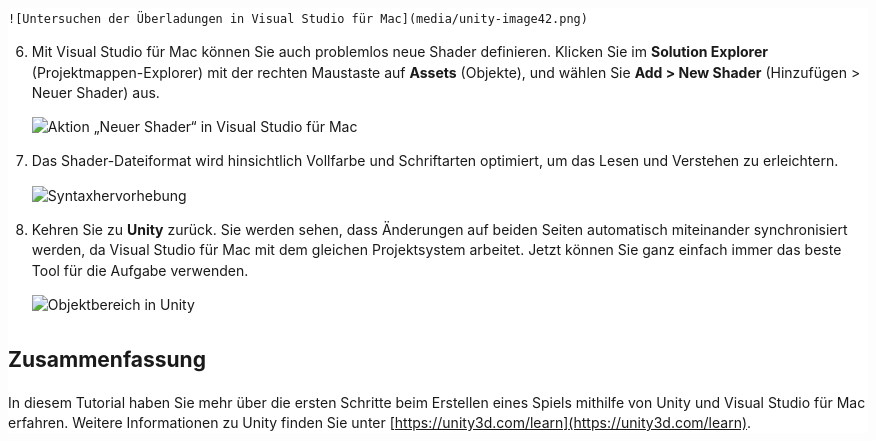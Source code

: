     ![Untersuchen der Überladungen in Visual Studio für Mac](media/unity-image42.png)

6. Mit Visual Studio für Mac können Sie auch problemlos neue Shader definieren. Klicken Sie im **Solution Explorer** (Projektmappen-Explorer) mit der rechten Maustaste auf **Assets** (Objekte), und wählen Sie **Add > New Shader** (Hinzufügen > Neuer Shader) aus.

    ![Aktion „Neuer Shader“ in Visual Studio für Mac](media/unity-image43.png)

7. Das Shader-Dateiformat wird hinsichtlich Vollfarbe und Schriftarten optimiert, um das Lesen und Verstehen zu erleichtern.

    ![Syntaxhervorhebung](media/unity-image44.png)

8. Kehren Sie zu **Unity** zurück. Sie werden sehen, dass Änderungen auf beiden Seiten automatisch miteinander synchronisiert werden, da Visual Studio für Mac mit dem gleichen Projektsystem arbeitet. Jetzt können Sie ganz einfach immer das beste Tool für die Aufgabe verwenden.

    ![Objektbereich in Unity](media/unity-image45.png)

## <a name="summary"></a>Zusammenfassung

In diesem Tutorial haben Sie mehr über die ersten Schritte beim Erstellen eines Spiels mithilfe von Unity und Visual Studio für Mac erfahren. Weitere Informationen zu Unity finden Sie unter [https://unity3d.com/learn](https://unity3d.com/learn).
